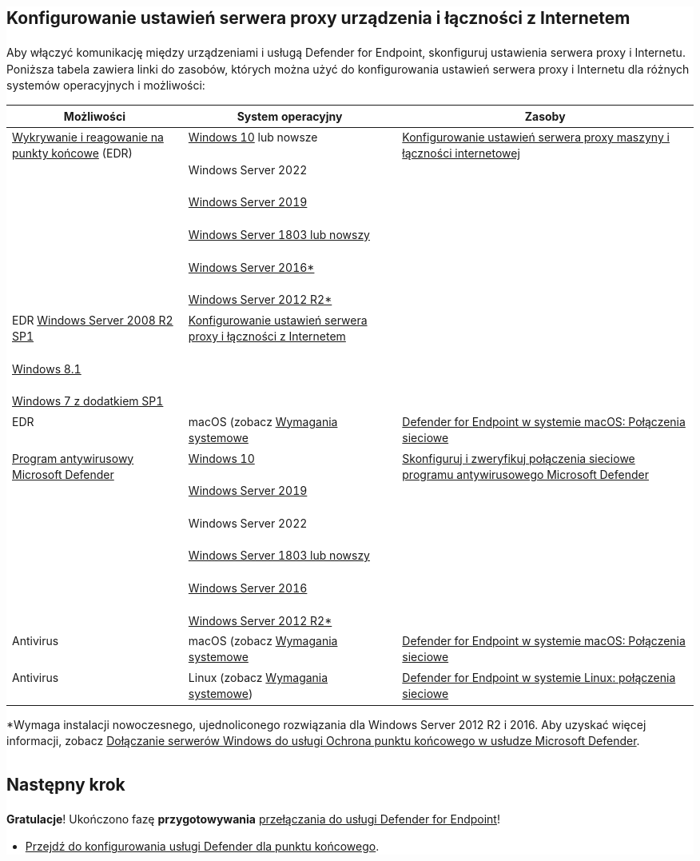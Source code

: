 ## <a name="configure-device-proxy-and-internet-connectivity-settings"></a>Konfigurowanie ustawień serwera proxy urządzenia i łączności z Internetem

Aby włączyć komunikację między urządzeniami i usługą Defender for Endpoint, skonfiguruj ustawienia serwera proxy i Internetu. Poniższa tabela zawiera linki do zasobów, których można użyć do konfigurowania ustawień serwera proxy i Internetu dla różnych systemów operacyjnych i możliwości:

|Możliwości|System operacyjny|Zasoby|
|---|---|---|
|[Wykrywanie i reagowanie na punkty końcowe](overview-endpoint-detection-response.md) (EDR)|[Windows 10](/windows/release-health/release-information) lub nowsze<br/><br/>Windows Server 2022 <br/><br/>[Windows Server 2019](/windows/release-health/status-windows-10-1809-and-windows-server-2019)<br/><br/>[Windows Server 1803 lub nowszy](/windows-server/get-started/whats-new-in-windows-server-1803)<br/><br/>[Windows Server 2016*](/windows/release-health/status-windows-10-1607-and-windows-server-2016)<br/><br/>[Windows Server 2012 R2*](/windows/release-health/status-windows-8.1-and-windows-server-2012-r2)|[Konfigurowanie ustawień serwera proxy maszyny i łączności internetowej](configure-proxy-internet.md)|
|EDR [Windows Server 2008 R2 SP1](/windows/release-health/status-windows-7-and-windows-server-2008-r2-sp1)<br/><br/>[Windows 8.1](/windows/release-health/status-windows-8.1-and-windows-server-2012-r2)<br/><br/>[Windows 7 z dodatkiem SP1](/windows/release-health/status-windows-7-and-windows-server-2008-r2-sp1)|[Konfigurowanie ustawień serwera proxy i łączności z Internetem](onboard-downlevel.md#configure-proxy-and-internet-connectivity-settings)|
|EDR|macOS (zobacz [Wymagania systemowe](microsoft-defender-endpoint-mac.md)|[Defender for Endpoint w systemie macOS: Połączenia sieciowe](microsoft-defender-endpoint-mac.md#network-connections)|
|[Program antywirusowy Microsoft Defender](microsoft-defender-antivirus-in-windows-10.md)|[Windows 10](/windows/release-health/release-information) <br/><br/> [Windows Server 2019](/windows/release-health/status-windows-10-1809-and-windows-server-2019)<br/><br/> Windows Server 2022 <br/><br/> [Windows Server 1803 lub nowszy](/windows-server/get-started/whats-new-in-windows-server-1803) <br/><br/> [Windows Server 2016](/windows-server/get-started/whats-new-in-windows-server-2016)<br/><br/>[Windows Server 2012 R2*](/windows/release-health/status-windows-8.1-and-windows-server-2012-r2)|[Skonfiguruj i zweryfikuj połączenia sieciowe programu antywirusowego Microsoft Defender](configure-network-connections-microsoft-defender-antivirus.md)|
|Antivirus|macOS (zobacz [Wymagania systemowe](microsoft-defender-endpoint-mac.md)|[Defender for Endpoint w systemie macOS: Połączenia sieciowe](microsoft-defender-endpoint-mac.md#network-connections)|
|Antivirus|Linux (zobacz [Wymagania systemowe](microsoft-defender-endpoint-linux.md#system-requirements))|[Defender for Endpoint w systemie Linux: połączenia sieciowe](microsoft-defender-endpoint-linux.md#network-connections)|

*Wymaga instalacji nowoczesnego, ujednoliconego rozwiązania dla Windows Server 2012 R2 i 2016. Aby uzyskać więcej informacji, zobacz [Dołączanie serwerów Windows do usługi Ochrona punktu końcowego w usłudze Microsoft Defender](/microsoft-365/security/defender-endpoint/configure-server-endpoints).

## <a name="next-step"></a>Następny krok

**Gratulacje**! Ukończono fazę **przygotowywania** [przełączania do usługi Defender for Endpoint](switch-to-mde-overview.md#the-migration-process)!

- [Przejdź do konfigurowania usługi Defender dla punktu końcowego](switch-to-mde-phase-2.md).
